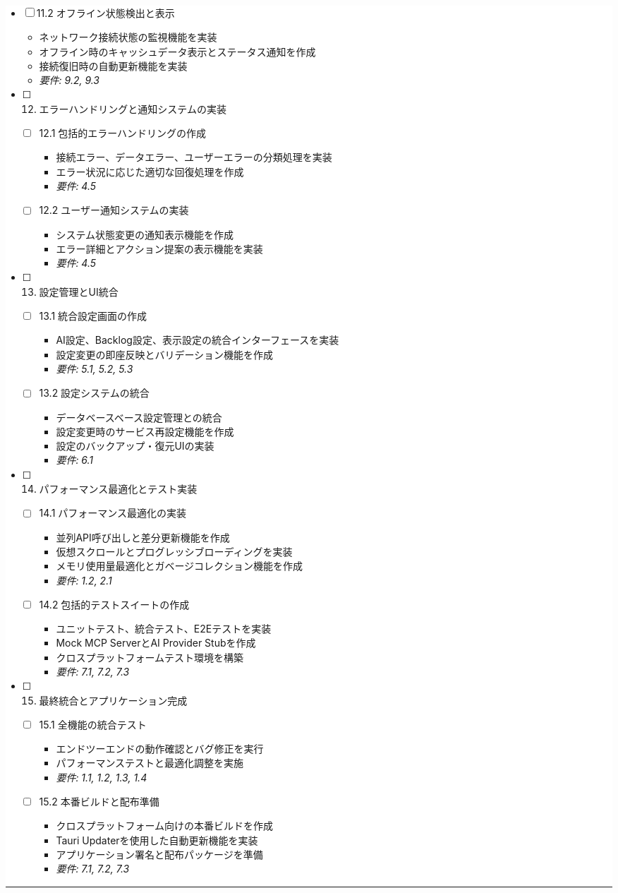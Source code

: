   - [ ] 11.2 オフライン状態検出と表示
    - ネットワーク接続状態の監視機能を実装
    - オフライン時のキャッシュデータ表示とステータス通知を作成
    - 接続復旧時の自動更新機能を実装
    - _要件: 9.2, 9.3_

- [ ] 12. エラーハンドリングと通知システムの実装
  - [ ] 12.1 包括的エラーハンドリングの作成
    - 接続エラー、データエラー、ユーザーエラーの分類処理を実装
    - エラー状況に応じた適切な回復処理を作成
    - _要件: 4.5_

  - [ ] 12.2 ユーザー通知システムの実装
    - システム状態変更の通知表示機能を作成
    - エラー詳細とアクション提案の表示機能を実装
    - _要件: 4.5_

- [ ] 13. 設定管理とUI統合
  - [ ] 13.1 統合設定画面の作成
    - AI設定、Backlog設定、表示設定の統合インターフェースを実装
    - 設定変更の即座反映とバリデーション機能を作成
    - _要件: 5.1, 5.2, 5.3_

  - [ ] 13.2 設定システムの統合
    - データベースベース設定管理との統合
    - 設定変更時のサービス再設定機能を作成
    - 設定のバックアップ・復元UIの実装
    - _要件: 6.1_

- [ ] 14. パフォーマンス最適化とテスト実装
  - [ ] 14.1 パフォーマンス最適化の実装
    - 並列API呼び出しと差分更新機能を作成
    - 仮想スクロールとプログレッシブローディングを実装
    - メモリ使用量最適化とガベージコレクション機能を作成
    - _要件: 1.2, 2.1_

  - [ ] 14.2 包括的テストスイートの作成
    - ユニットテスト、統合テスト、E2Eテストを実装
    - Mock MCP ServerとAI Provider Stubを作成
    - クロスプラットフォームテスト環境を構築
    - _要件: 7.1, 7.2, 7.3_

- [ ] 15. 最終統合とアプリケーション完成
  - [ ] 15.1 全機能の統合テスト
    - エンドツーエンドの動作確認とバグ修正を実行
    - パフォーマンステストと最適化調整を実施
    - _要件: 1.1, 1.2, 1.3, 1.4_

  - [ ] 15.2 本番ビルドと配布準備
    - クロスプラットフォーム向けの本番ビルドを作成
    - Tauri Updaterを使用した自動更新機能を実装
    - アプリケーション署名と配布パッケージを準備
    - _要件: 7.1, 7.2, 7.3_

---
